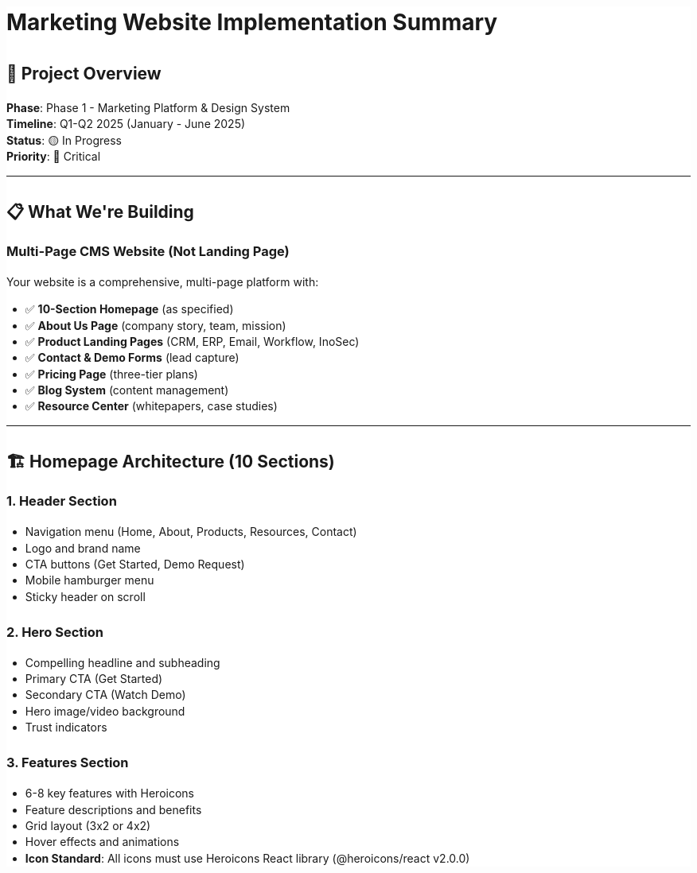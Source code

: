 # Marketing Website Implementation Summary

## 🎯 **Project Overview**

**Phase**: Phase 1 - Marketing Platform & Design System  
**Timeline**: Q1-Q2 2025 (January - June 2025)  
**Status**: 🟡 In Progress  
**Priority**: 🔴 Critical  

---

## 📋 **What We're Building**

### **Multi-Page CMS Website (Not Landing Page)**
Your website is a comprehensive, multi-page platform with:
- ✅ **10-Section Homepage** (as specified)
- ✅ **About Us Page** (company story, team, mission)
- ✅ **Product Landing Pages** (CRM, ERP, Email, Workflow, InoSec)
- ✅ **Contact & Demo Forms** (lead capture)
- ✅ **Pricing Page** (three-tier plans)
- ✅ **Blog System** (content management)
- ✅ **Resource Center** (whitepapers, case studies)

---

## 🏗️ **Homepage Architecture (10 Sections)**

### **1. Header Section**
- Navigation menu (Home, About, Products, Resources, Contact)
- Logo and brand name
- CTA buttons (Get Started, Demo Request)
- Mobile hamburger menu
- Sticky header on scroll

### **2. Hero Section**
- Compelling headline and subheading
- Primary CTA (Get Started)
- Secondary CTA (Watch Demo)
- Hero image/video background
- Trust indicators

### **3. Features Section**
- 6-8 key features with Heroicons
- Feature descriptions and benefits
- Grid layout (3x2 or 4x2)
- Hover effects and animations
- **Icon Standard**: All icons must use Heroicons React library (@heroicons/react v2.0.0)
